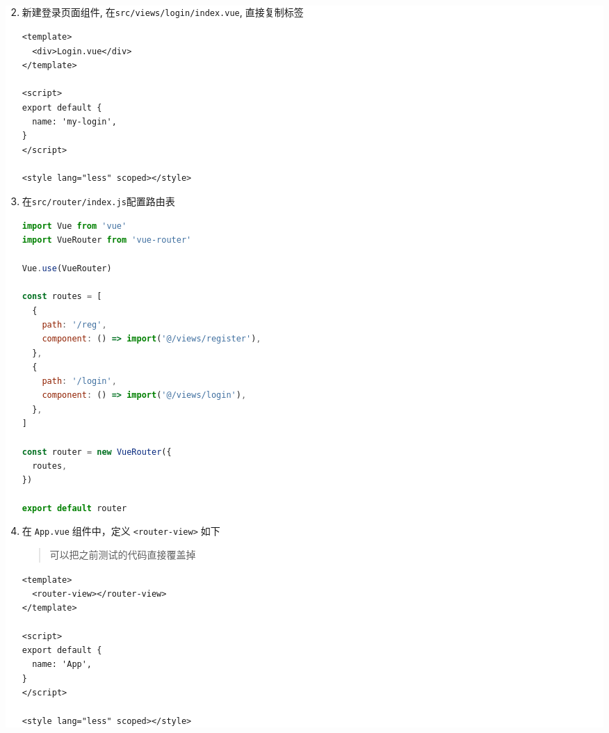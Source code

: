 2. 新建登录页面组件, 在`src/views/login/index.vue`, 直接复制标签

   ```vue
   <template>
     <div>Login.vue</div>
   </template>

   <script>
   export default {
     name: 'my-login',
   }
   </script>

   <style lang="less" scoped></style>
   ```

3. 在`src/router/index.js`配置路由表

   ```js
   import Vue from 'vue'
   import VueRouter from 'vue-router'

   Vue.use(VueRouter)

   const routes = [
     {
       path: '/reg',
       component: () => import('@/views/register'),
     },
     {
       path: '/login',
       component: () => import('@/views/login'),
     },
   ]

   const router = new VueRouter({
     routes,
   })

   export default router
   ```

4. 在 `App.vue` 组件中，定义 `<router-view>` 如下

   > 可以把之前测试的代码直接覆盖掉

   ```vue
   <template>
     <router-view></router-view>
   </template>

   <script>
   export default {
     name: 'App',
   }
   </script>

   <style lang="less" scoped></style>
   ```
